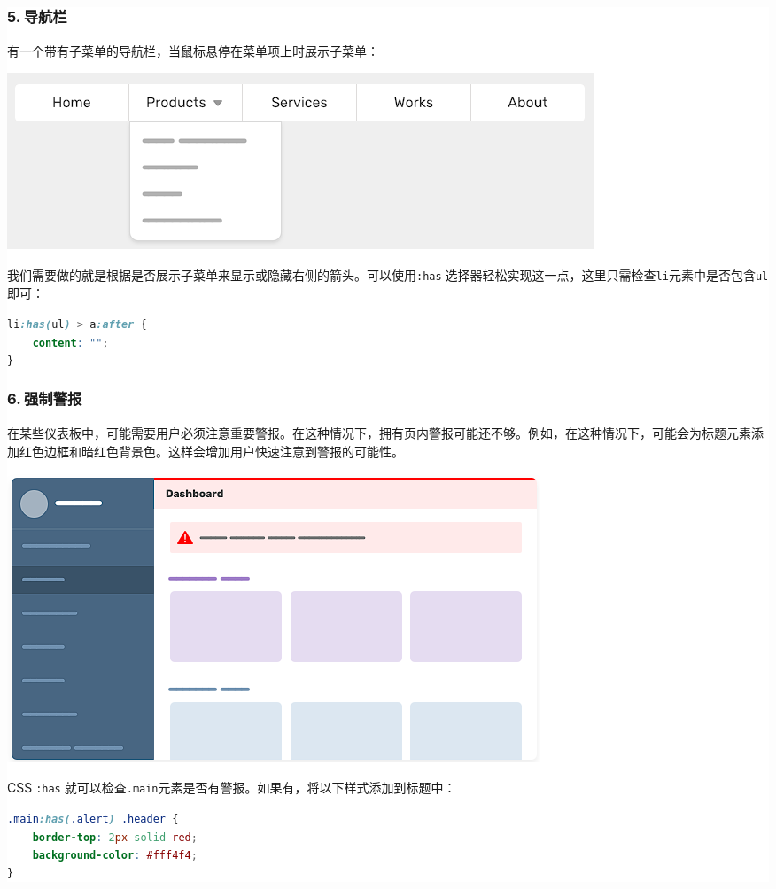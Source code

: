 ### 5. 导航栏
有一个带有子菜单的导航栏，当鼠标悬停在菜单项上时展示子菜单：

![w100%](./images/CSS_进阶_父选择器/demo5.png)

我们需要做的就是根据是否展示子菜单来显示或隐藏右侧的箭头。可以使用`:has` 选择器轻松实现这一点，这里只需检查`li`元素中是否包含`ul`即可：
```css
li:has(ul) > a:after {
    content: "";
}
```

### 6. 强制警报
在某些仪表板中，可能需要用户必须注意重要警报。在这种情况下，拥有页内警报可能还不够。例如，在这种情况下，可能会为标题元素添加红色边框和暗红色背景色。这样会增加用户快速注意到警报的可能性。 

![w100%](./images/CSS_进阶_父选择器/demo6.png)

CSS `:has` 就可以检查`.main`元素是否有警报。如果有，将以下样式添加到标题中：
```css
.main:has(.alert) .header {
    border-top: 2px solid red;
    background-color: #fff4f4;
}
```

